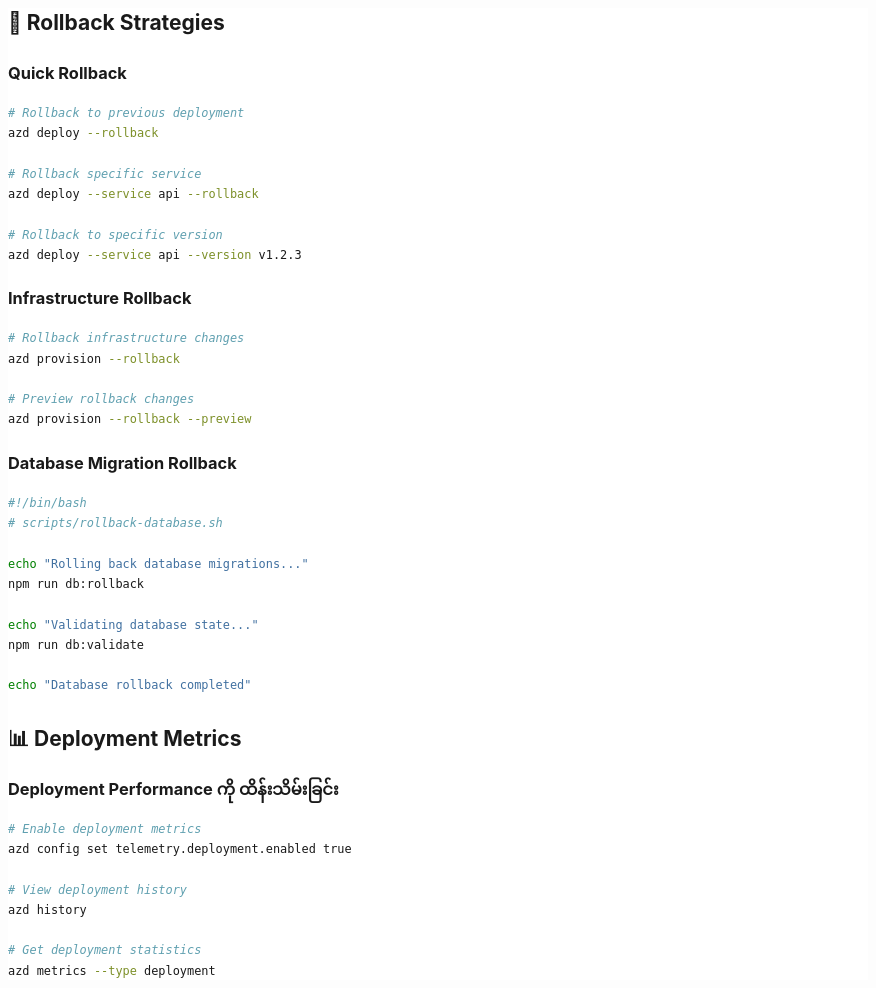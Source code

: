 ## 🚨 Rollback Strategies

### Quick Rollback
```bash
# Rollback to previous deployment
azd deploy --rollback

# Rollback specific service
azd deploy --service api --rollback

# Rollback to specific version
azd deploy --service api --version v1.2.3
```

### Infrastructure Rollback
```bash
# Rollback infrastructure changes
azd provision --rollback

# Preview rollback changes
azd provision --rollback --preview
```

### Database Migration Rollback
```bash
#!/bin/bash
# scripts/rollback-database.sh

echo "Rolling back database migrations..."
npm run db:rollback

echo "Validating database state..."
npm run db:validate

echo "Database rollback completed"
```

## 📊 Deployment Metrics

### Deployment Performance ကို ထိန်းသိမ်းခြင်း
```bash
# Enable deployment metrics
azd config set telemetry.deployment.enabled true

# View deployment history
azd history

# Get deployment statistics
azd metrics --type deployment
```
